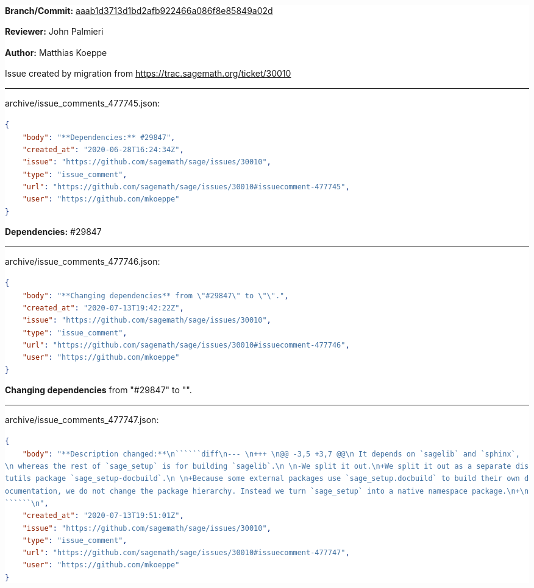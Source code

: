 **Branch/Commit:** [aaab1d3713d1bd2afb922466a086f8e85849a02d](https://github.com/sagemath/sagetrac-mirror/commit/aaab1d3713d1bd2afb922466a086f8e85849a02d)

**Reviewer:** John Palmieri

**Author:** Matthias Koeppe

Issue created by migration from https://trac.sagemath.org/ticket/30010





---

archive/issue_comments_477745.json:
```json
{
    "body": "**Dependencies:** #29847",
    "created_at": "2020-06-28T16:24:34Z",
    "issue": "https://github.com/sagemath/sage/issues/30010",
    "type": "issue_comment",
    "url": "https://github.com/sagemath/sage/issues/30010#issuecomment-477745",
    "user": "https://github.com/mkoeppe"
}
```

**Dependencies:** #29847



---

archive/issue_comments_477746.json:
```json
{
    "body": "**Changing dependencies** from \"#29847\" to \"\".",
    "created_at": "2020-07-13T19:42:22Z",
    "issue": "https://github.com/sagemath/sage/issues/30010",
    "type": "issue_comment",
    "url": "https://github.com/sagemath/sage/issues/30010#issuecomment-477746",
    "user": "https://github.com/mkoeppe"
}
```

**Changing dependencies** from "#29847" to "".



---

archive/issue_comments_477747.json:
```json
{
    "body": "**Description changed:**\n``````diff\n--- \n+++ \n@@ -3,5 +3,7 @@\n It depends on `sagelib` and `sphinx`, \n whereas the rest of `sage_setup` is for building `sagelib`.\n \n-We split it out.\n+We split it out as a separate distutils package `sage_setup-docbuild`.\n \n+Because some external packages use `sage_setup.docbuild` to build their own documentation, we do not change the package hierarchy. Instead we turn `sage_setup` into a native namespace package.\n+\n``````\n",
    "created_at": "2020-07-13T19:51:01Z",
    "issue": "https://github.com/sagemath/sage/issues/30010",
    "type": "issue_comment",
    "url": "https://github.com/sagemath/sage/issues/30010#issuecomment-477747",
    "user": "https://github.com/mkoeppe"
}
```
